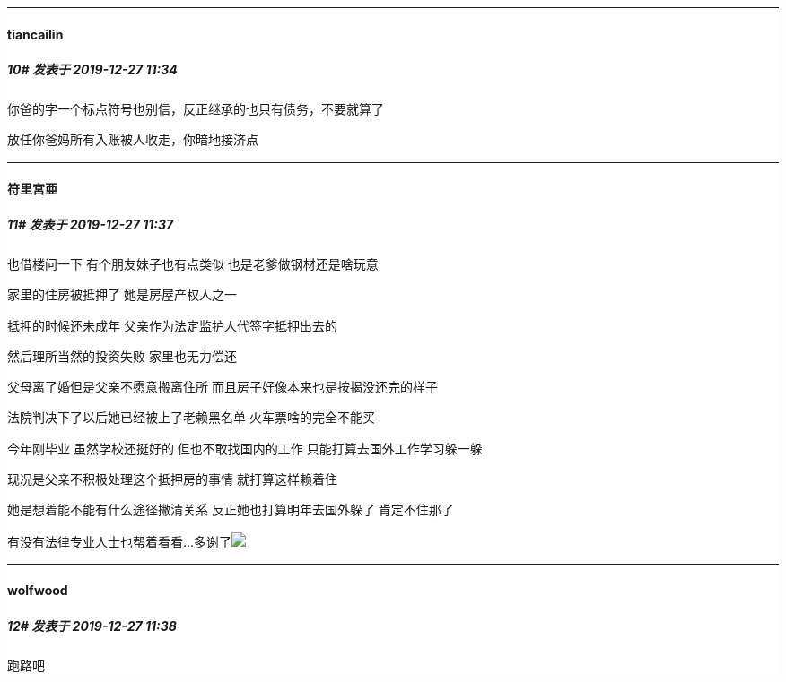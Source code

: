 





-----

####  tiancailin  
##### 10#       发表于 2019-12-27 11:34




你爸的字一个标点符号也别信，反正继承的也只有债务，不要就算了

放任你爸妈所有入账被人收走，你暗地接济点







-----

####  符里宮亜  
##### 11#       发表于 2019-12-27 11:37




也借楼问一下 有个朋友妹子也有点类似 也是老爹做钢材还是啥玩意 

家里的住房被抵押了 她是房屋产权人之一 

抵押的时候还未成年 父亲作为法定监护人代签字抵押出去的

然后理所当然的投资失败 家里也无力偿还 

父母离了婚但是父亲不愿意搬离住所 而且房子好像本来也是按揭没还完的样子

法院判决下了以后她已经被上了老赖黑名单 火车票啥的完全不能买 

今年刚毕业 虽然学校还挺好的 但也不敢找国内的工作 只能打算去国外工作学习躲一躲

现况是父亲不积极处理这个抵押房的事情 就打算这样赖着住 

她是想着能不能有什么途径撇清关系 反正她也打算明年去国外躲了 肯定不住那了

有没有法律专业人士也帮着看看...多谢了<img src="https://static.saraba1st.com/image/smiley/face2017/037.png" referrerpolicy="no-referrer">







-----

####  wolfwood  
##### 12#       发表于 2019-12-27 11:38




跑路吧
